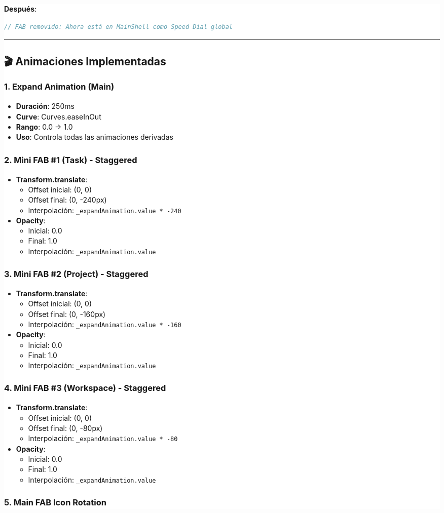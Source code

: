 **Después**:

```dart
// FAB removido: Ahora está en MainShell como Speed Dial global
```

---

## 🎬 Animaciones Implementadas

### 1. **Expand Animation (Main)**

- **Duración**: 250ms
- **Curve**: Curves.easeInOut
- **Rango**: 0.0 → 1.0
- **Uso**: Controla todas las animaciones derivadas

### 2. **Mini FAB #1 (Task) - Staggered**

- **Transform.translate**:
  - Offset inicial: (0, 0)
  - Offset final: (0, -240px)
  - Interpolación: `_expandAnimation.value * -240`
- **Opacity**:
  - Inicial: 0.0
  - Final: 1.0
  - Interpolación: `_expandAnimation.value`

### 3. **Mini FAB #2 (Project) - Staggered**

- **Transform.translate**:
  - Offset inicial: (0, 0)
  - Offset final: (0, -160px)
  - Interpolación: `_expandAnimation.value * -160`
- **Opacity**:
  - Inicial: 0.0
  - Final: 1.0
  - Interpolación: `_expandAnimation.value`

### 4. **Mini FAB #3 (Workspace) - Staggered**

- **Transform.translate**:
  - Offset inicial: (0, 0)
  - Offset final: (0, -80px)
  - Interpolación: `_expandAnimation.value * -80`
- **Opacity**:
  - Inicial: 0.0
  - Final: 1.0
  - Interpolación: `_expandAnimation.value`

### 5. **Main FAB Icon Rotation**
